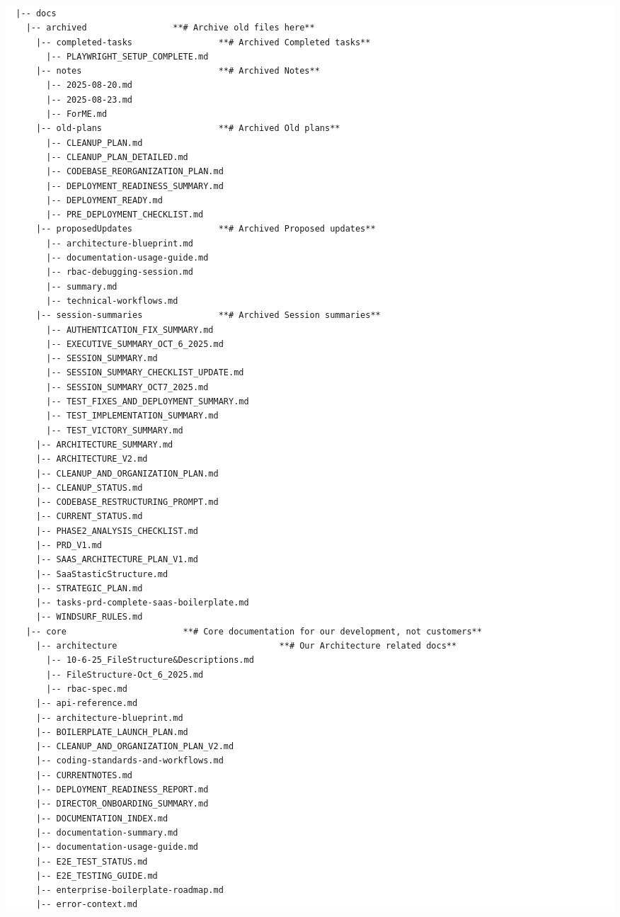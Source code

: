 ```
  |-- docs
    |-- archived                 **# Archive old files here**
      |-- completed-tasks                 **# Archived Completed tasks**
        |-- PLAYWRIGHT_SETUP_COMPLETE.md
      |-- notes                           **# Archived Notes**     
        |-- 2025-08-20.md
        |-- 2025-08-23.md
        |-- ForME.md
      |-- old-plans                       **# Archived Old plans**
        |-- CLEANUP_PLAN.md
        |-- CLEANUP_PLAN_DETAILED.md
        |-- CODEBASE_REORGANIZATION_PLAN.md
        |-- DEPLOYMENT_READINESS_SUMMARY.md
        |-- DEPLOYMENT_READY.md
        |-- PRE_DEPLOYMENT_CHECKLIST.md
      |-- proposedUpdates                 **# Archived Proposed updates**
        |-- architecture-blueprint.md
        |-- documentation-usage-guide.md
        |-- rbac-debugging-session.md
        |-- summary.md
        |-- technical-workflows.md
      |-- session-summaries               **# Archived Session summaries**
        |-- AUTHENTICATION_FIX_SUMMARY.md
        |-- EXECUTIVE_SUMMARY_OCT_6_2025.md
        |-- SESSION_SUMMARY.md
        |-- SESSION_SUMMARY_CHECKLIST_UPDATE.md
        |-- SESSION_SUMMARY_OCT7_2025.md
        |-- TEST_FIXES_AND_DEPLOYMENT_SUMMARY.md
        |-- TEST_IMPLEMENTATION_SUMMARY.md
        |-- TEST_VICTORY_SUMMARY.md
      |-- ARCHITECTURE_SUMMARY.md
      |-- ARCHITECTURE_V2.md
      |-- CLEANUP_AND_ORGANIZATION_PLAN.md
      |-- CLEANUP_STATUS.md
      |-- CODEBASE_RESTRUCTURING_PROMPT.md
      |-- CURRENT_STATUS.md
      |-- PHASE2_ANALYSIS_CHECKLIST.md
      |-- PRD_V1.md
      |-- SAAS_ARCHITECTURE_PLAN_V1.md
      |-- SaaStasticStructure.md
      |-- STRATEGIC_PLAN.md
      |-- tasks-prd-complete-saas-boilerplate.md
      |-- WINDSURF_RULES.md
    |-- core                       **# Core documentation for our development, not customers**
      |-- architecture                                **# Our Architecture related docs**
        |-- 10-6-25_FileStructure&Descriptions.md
        |-- FileStructure-Oct_6_2025.md
        |-- rbac-spec.md
      |-- api-reference.md
      |-- architecture-blueprint.md
      |-- BOILERPLATE_LAUNCH_PLAN.md
      |-- CLEANUP_AND_ORGANIZATION_PLAN_V2.md
      |-- coding-standards-and-workflows.md
      |-- CURRENTNOTES.md
      |-- DEPLOYMENT_READINESS_REPORT.md
      |-- DIRECTOR_ONBOARDING_SUMMARY.md
      |-- DOCUMENTATION_INDEX.md
      |-- documentation-summary.md
      |-- documentation-usage-guide.md
      |-- E2E_TEST_STATUS.md
      |-- E2E_TESTING_GUIDE.md
      |-- enterprise-boilerplate-roadmap.md
      |-- error-context.md
```